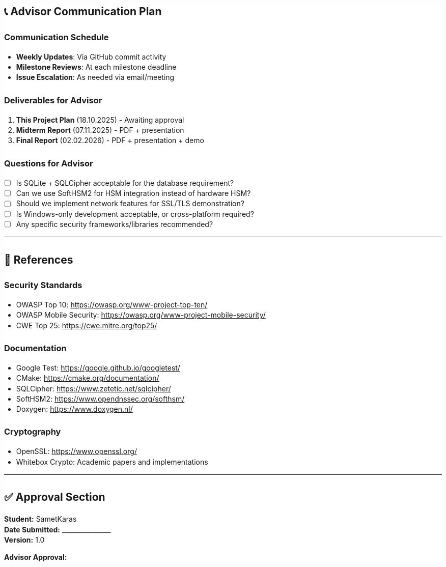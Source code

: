 
## 📞 Advisor Communication Plan

### Communication Schedule
- **Weekly Updates**: Via GitHub commit activity
- **Milestone Reviews**: At each milestone deadline
- **Issue Escalation**: As needed via email/meeting

### Deliverables for Advisor
1. **This Project Plan** (18.10.2025) - Awaiting approval
2. **Midterm Report** (07.11.2025) - PDF + presentation
3. **Final Report** (02.02.2026) - PDF + presentation + demo

### Questions for Advisor
- [ ] Is SQLite + SQLCipher acceptable for the database requirement?
- [ ] Can we use SoftHSM2 for HSM integration instead of hardware HSM?
- [ ] Should we implement network features for SSL/TLS demonstration?
- [ ] Is Windows-only development acceptable, or cross-platform required?
- [ ] Any specific security frameworks/libraries recommended?

---

## 🔗 References

### Security Standards
- OWASP Top 10: https://owasp.org/www-project-top-ten/
- OWASP Mobile Security: https://owasp.org/www-project-mobile-security/
- CWE Top 25: https://cwe.mitre.org/top25/

### Documentation
- Google Test: https://google.github.io/googletest/
- CMake: https://cmake.org/documentation/
- SQLCipher: https://www.zetetic.net/sqlcipher/
- SoftHSM2: https://www.opendnssec.org/softhsm/
- Doxygen: https://www.doxygen.nl/

### Cryptography
- OpenSSL: https://www.openssl.org/
- Whitebox Crypto: Academic papers and implementations

---

## ✅ Approval Section

**Student:** SametKaras  
**Date Submitted:** _______________  
**Version:** 1.0

**Advisor Approval:**
